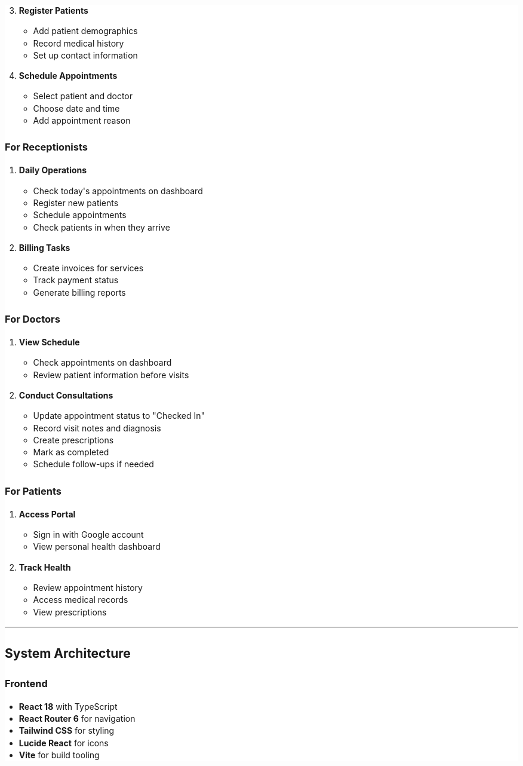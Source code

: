 3. **Register Patients**
   - Add patient demographics
   - Record medical history
   - Set up contact information

4. **Schedule Appointments**
   - Select patient and doctor
   - Choose date and time
   - Add appointment reason

### For Receptionists

1. **Daily Operations**
   - Check today's appointments on dashboard
   - Register new patients
   - Schedule appointments
   - Check patients in when they arrive

2. **Billing Tasks**
   - Create invoices for services
   - Track payment status
   - Generate billing reports

### For Doctors

1. **View Schedule**
   - Check appointments on dashboard
   - Review patient information before visits

2. **Conduct Consultations**
   - Update appointment status to "Checked In"
   - Record visit notes and diagnosis
   - Create prescriptions
   - Mark as completed
   - Schedule follow-ups if needed

### For Patients

1. **Access Portal**
   - Sign in with Google account
   - View personal health dashboard

2. **Track Health**
   - Review appointment history
   - Access medical records
   - View prescriptions

---

## System Architecture

### Frontend
- **React 18** with TypeScript
- **React Router 6** for navigation
- **Tailwind CSS** for styling
- **Lucide React** for icons
- **Vite** for build tooling
